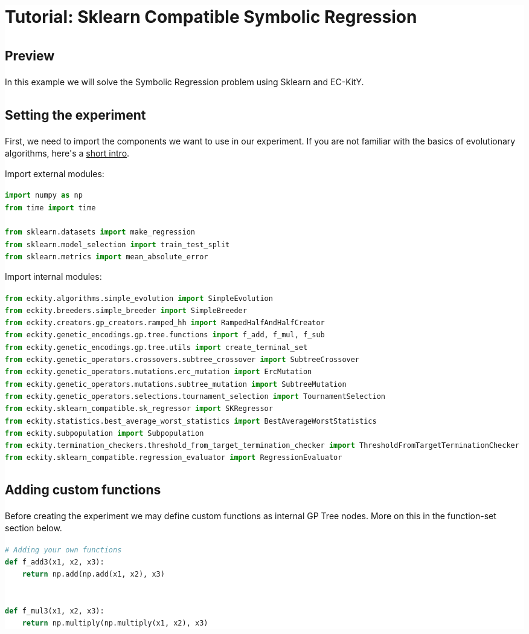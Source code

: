 # Tutorial: Sklearn Compatible Symbolic Regression

## Preview
In this example we will solve the Symbolic Regression problem using Sklearn and EC-KitY.

## Setting the experiment
First, we need to import the components we want to use in our experiment.
If you are not familiar with the basics of evolutionary algorithms, here's a [short intro](https://drive.google.com/file/d/0B6G3tbmMcpR4WVBTeDhKa3NtQjg/view?resourcekey=0-zLNbQBpLQ7jC_HVVQGLrzA).

Import external modules:
```python
import numpy as np
from time import time

from sklearn.datasets import make_regression
from sklearn.model_selection import train_test_split
from sklearn.metrics import mean_absolute_error
```

Import internal modules:
```python
from eckity.algorithms.simple_evolution import SimpleEvolution
from eckity.breeders.simple_breeder import SimpleBreeder
from eckity.creators.gp_creators.ramped_hh import RampedHalfAndHalfCreator
from eckity.genetic_encodings.gp.tree.functions import f_add, f_mul, f_sub
from eckity.genetic_encodings.gp.tree.utils import create_terminal_set
from eckity.genetic_operators.crossovers.subtree_crossover import SubtreeCrossover
from eckity.genetic_operators.mutations.erc_mutation import ErcMutation
from eckity.genetic_operators.mutations.subtree_mutation import SubtreeMutation
from eckity.genetic_operators.selections.tournament_selection import TournamentSelection
from eckity.sklearn_compatible.sk_regressor import SKRegressor
from eckity.statistics.best_average_worst_statistics import BestAverageWorstStatistics
from eckity.subpopulation import Subpopulation
from eckity.termination_checkers.threshold_from_target_termination_checker import ThresholdFromTargetTerminationChecker
from eckity.sklearn_compatible.regression_evaluator import RegressionEvaluator
```

## Adding custom functions
Before creating the experiment we may define custom functions as internal GP Tree nodes. More on this in the function-set section below. 

```python
# Adding your own functions
def f_add3(x1, x2, x3):
    return np.add(np.add(x1, x2), x3)


def f_mul3(x1, x2, x3):
    return np.multiply(np.multiply(x1, x2), x3)
```
